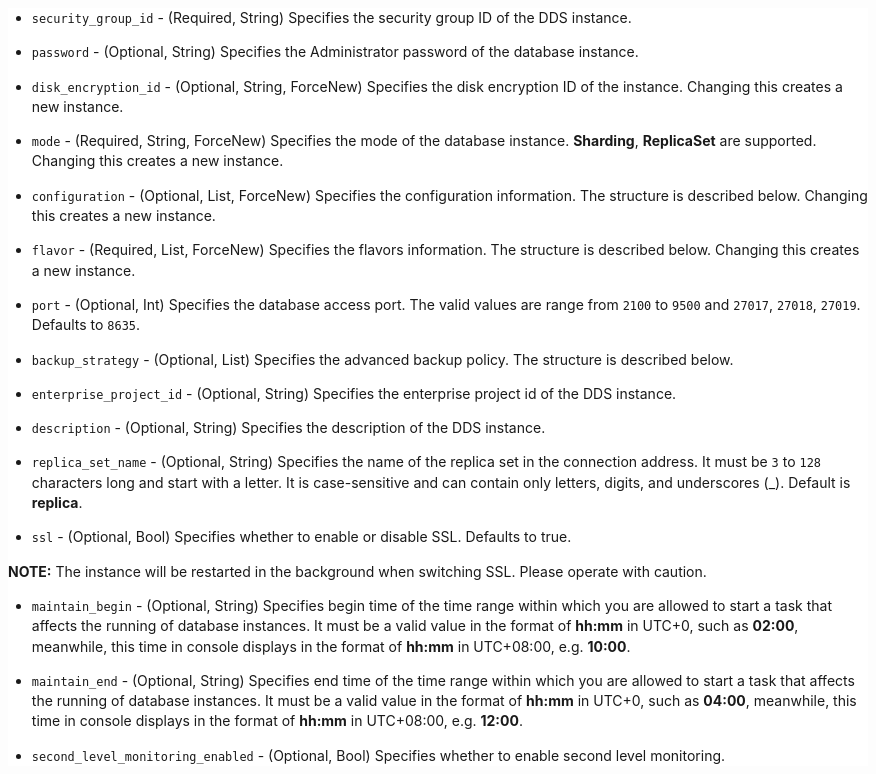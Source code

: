 * `security_group_id` - (Required, String) Specifies the security group ID of the DDS instance.

* `password` - (Optional, String) Specifies the Administrator password of the database instance.

* `disk_encryption_id` - (Optional, String, ForceNew) Specifies the disk encryption ID of the instance. Changing this
  creates a new instance.

* `mode` - (Required, String, ForceNew) Specifies the mode of the database instance. **Sharding**, **ReplicaSet**
  are supported. Changing this creates a new instance.

* `configuration` - (Optional, List, ForceNew) Specifies the configuration information.
  The structure is described below. Changing this creates a new instance.

* `flavor` - (Required, List, ForceNew) Specifies the flavors information. The structure is described below. Changing
  this creates a new instance.

* `port` - (Optional, Int) Specifies the database access port. The valid values are range from `2100` to `9500` and
  `27017`, `27018`, `27019`. Defaults to `8635`.

* `backup_strategy` - (Optional, List) Specifies the advanced backup policy. The structure is described below.

* `enterprise_project_id` - (Optional, String) Specifies the enterprise project id of the DDS instance.

* `description` - (Optional, String) Specifies the description of the DDS instance.

* `replica_set_name` - (Optional, String) Specifies the name of the replica set in the connection address.
  It must be `3` to `128` characters long and start with a letter. It is case-sensitive and can contain only letters,
  digits, and underscores (_). Default is **replica**.

* `ssl` - (Optional, Bool) Specifies whether to enable or disable SSL. Defaults to true.

**NOTE:** The instance will be restarted in the background when switching SSL. Please operate with caution.

* `maintain_begin` - (Optional, String) Specifies begin time of the time range within which you are allowed to start a
  task that affects the running of database instances. It must be a valid value in the format of **hh:mm** in UTC+0,
  such as **02:00**, meanwhile, this time in console displays in the format of **hh:mm** in UTC+08:00, e.g. **10:00**.

* `maintain_end` - (Optional, String) Specifies end time of the time range within which you are allowed to start a
  task that affects the running of database instances. It must be a valid value in the format of **hh:mm** in UTC+0,
  such as **04:00**, meanwhile, this time in console displays in the format of **hh:mm** in UTC+08:00, e.g. **12:00**.

* `second_level_monitoring_enabled` - (Optional, Bool) Specifies whether to enable second level monitoring.
